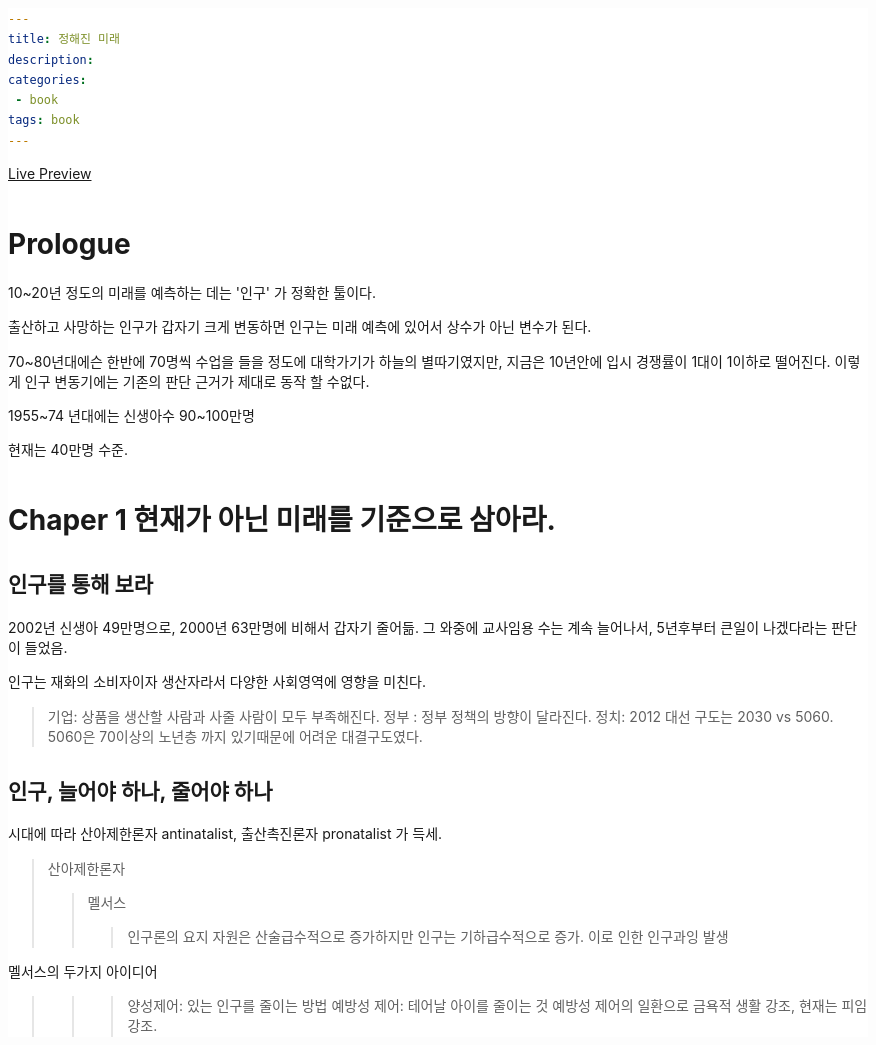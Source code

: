 ```yaml
---
title: 정해진 미래
description: 
categories:
 - book
tags: book
---
```


>



[Live Preview](http://simpleyyt.github.io/jekyll-theme-next/)

# Prologue

10~20년 정도의 미래를 예측하는 데는 '인구' 가 정확한 툴이다.

출산하고 사망하는 인구가 갑자기 크게 변동하면 인구는 미래 예측에 있어서 상수가 아닌 변수가 된다.

70~80년대에슨 한반에 70명씩 수업을 들을 정도에 대학가기가 하늘의 별따기였지만,
지금은 10년안에 입시 경쟁률이 1대이 1이하로 떨어진다.
이렇게 인구 변동기에는 기존의 판단 근거가 제대로 동작 할 수없다.

1955~74 년대에는 신생아수 90~100만명

현재는 40만명 수준.

# Chaper 1  현재가 아닌 미래를 기준으로 삼아라.

## 인구를 통해 보라

2002년 신생아 49만명으로, 2000년 63만명에 비해서 갑자기 줄어듦.
그 와중에 교사임용 수는 계속 늘어나서, 5년후부터 큰일이 나겠다라는 판단이 들었음.

인구는 재화의 소비자이자 생산자라서 다양한 사회영역에 영향을 미친다.
>기업: 상품을 생산할 사람과 사줄 사람이 모두 부족해진다.
>정부 : 정부 정책의 방향이 달라진다.
>정치: 2012 대선 구도는 2030 vs 5060.  5060은 70이상의 노년층 까지 있기때문에 어려운 대결구도였다.

## 인구, 늘어야 하나, 줄어야 하나

시대에 따라 산아제한론자 antinatalist, 출산촉진론자 pronatalist 가 득세.
>산아제한론자
>>  멜서스 
>>> 인구론의 요지
>>> 자원은 산술급수적으로 증가하지만 인구는 기하급수적으로 증가. 이로 인한 인구과잉 발생 
>>> 
멜서스의 두가지 아이디어 
>>> 양성제어: 있는 인구를 줄이는 방법
>>> 예방성 제어: 테어날 아이를 줄이는 것
>>> 예방성 제어의 일환으로 금욕적 생활 강조, 현재는 피임 강조.
